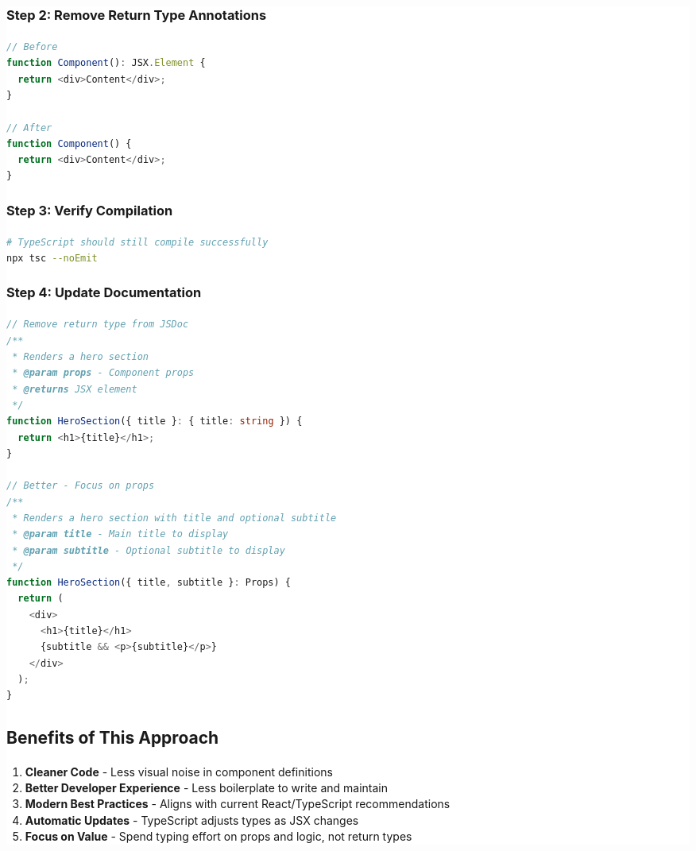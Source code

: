 ### Step 2: Remove Return Type Annotations
```typescript
// Before
function Component(): JSX.Element {
  return <div>Content</div>;
}

// After
function Component() {
  return <div>Content</div>;
}
```

### Step 3: Verify Compilation
```bash
# TypeScript should still compile successfully
npx tsc --noEmit
```

### Step 4: Update Documentation
```typescript
// Remove return type from JSDoc
/**
 * Renders a hero section
 * @param props - Component props
 * @returns JSX element
 */
function HeroSection({ title }: { title: string }) {
  return <h1>{title}</h1>;
}

// Better - Focus on props
/**
 * Renders a hero section with title and optional subtitle
 * @param title - Main title to display
 * @param subtitle - Optional subtitle to display
 */
function HeroSection({ title, subtitle }: Props) {
  return (
    <div>
      <h1>{title}</h1>
      {subtitle && <p>{subtitle}</p>}
    </div>
  );
}
```

## Benefits of This Approach

1. **Cleaner Code** - Less visual noise in component definitions
2. **Better Developer Experience** - Less boilerplate to write and maintain
3. **Modern Best Practices** - Aligns with current React/TypeScript recommendations
4. **Automatic Updates** - TypeScript adjusts types as JSX changes
5. **Focus on Value** - Spend typing effort on props and logic, not return types
